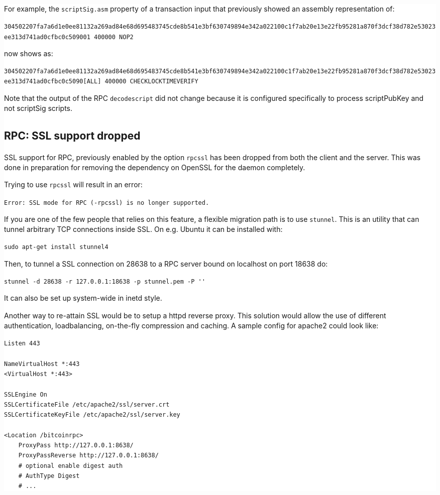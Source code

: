 For example, the `scriptSig.asm` property of a transaction input that
previously showed an assembly representation of:

    304502207fa7a6d1e0ee81132a269ad84e68d695483745cde8b541e3bf630749894e342a022100c1f7ab20e13e22fb95281a870f3dcf38d782e53023ee313d741ad0cfbc0c509001 400000 NOP2

now shows as:

    304502207fa7a6d1e0ee81132a269ad84e68d695483745cde8b541e3bf630749894e342a022100c1f7ab20e13e22fb95281a870f3dcf38d782e53023ee313d741ad0cfbc0c5090[ALL] 400000 CHECKLOCKTIMEVERIFY

Note that the output of the RPC `decodescript` did not change because
it is configured specifically to process scriptPubKey and not
scriptSig scripts.

RPC: SSL support dropped
------------------------

SSL support for RPC, previously enabled by the option `rpcssl` has
been dropped from both the client and the server. This was done in
preparation for removing the dependency on OpenSSL for the daemon
completely.

Trying to use `rpcssl` will result in an error:

    Error: SSL mode for RPC (-rpcssl) is no longer supported.

If you are one of the few people that relies on this feature, a
flexible migration path is to use `stunnel`. This is an utility that
can tunnel arbitrary TCP connections inside SSL. On e.g. Ubuntu it can
be installed with:

    sudo apt-get install stunnel4

Then, to tunnel a SSL connection on 28638 to a RPC server bound on
localhost on port 18638 do:

    stunnel -d 28638 -r 127.0.0.1:18638 -p stunnel.pem -P ''

It can also be set up system-wide in inetd style.

Another way to re-attain SSL would be to setup a httpd reverse
proxy. This solution would allow the use of different authentication,
loadbalancing, on-the-fly compression and caching. A sample config for
apache2 could look like:

    Listen 443

    NameVirtualHost *:443
    <VirtualHost *:443>

    SSLEngine On
    SSLCertificateFile /etc/apache2/ssl/server.crt
    SSLCertificateKeyFile /etc/apache2/ssl/server.key

    <Location /bitcoinrpc>
        ProxyPass http://127.0.0.1:8638/
        ProxyPassReverse http://127.0.0.1:8638/
        # optional enable digest auth
        # AuthType Digest
        # ...


[BIP9]: https://github.com/bitcoin/bips/blob/master/bip-0009.mediawiki
[BIP65]: https://github.com/bitcoin/bips/blob/master/bip-0065.mediawiki
[BIP68]: https://github.com/bitcoin/bips/blob/master/bip-0068.mediawiki
[BIP112]: https://github.com/bitcoin/bips/blob/master/bip-0112.mediawiki
[BIP113]: https://github.com/bitcoin/bips/blob/master/bip-0113.mediawiki